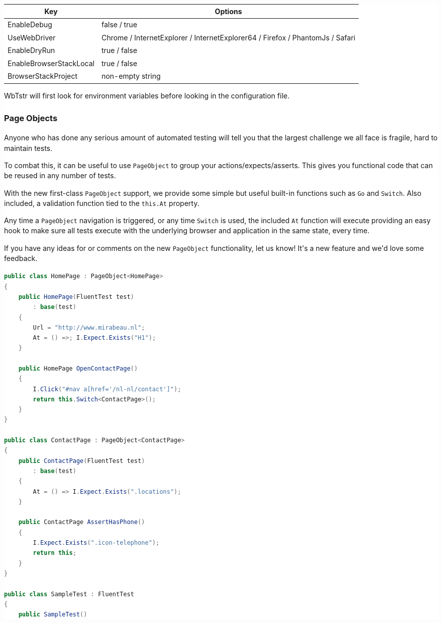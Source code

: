 | Key  |      Options |
|----------|-------------|
| EnableDebug |  false / true | 
| UseWebDriver |    Chrome / InternetExplorer / InternetExplorer64 / Firefox / PhantomJs / Safari  |
| EnableDryRun | true / false |
| EnableBrowserStackLocal | true / false |
| BrowserStackProject | non-empty string |

WbTstr will first look for environment variables before looking in the configuration file.

### Page Objects
Anyone who has done any serious amount of automated testing will tell you that the largest challenge we all face is fragile, hard to maintain tests.

To combat this, it can be useful to use `PageObject` to group your actions/expects/asserts. This gives you functional code that can be reused in any number of tests.

With the new first-class `PageObject` support, we provide some simple but useful built-in functions such as `Go` and `Switch`. Also included, a validation function tied to the `this.At` property.

Any time a `PageObject` navigation is triggered, or any time `Switch` is used, the included `At` function will execute providing an easy hook to make sure all tests execute with the underlying browser and application in the same state, every time.

If you have any ideas for or comments on the new <code>PageObject</code> functionality, let us know! It's a new feature and we'd love some feedback.


```csharp
public class HomePage : PageObject<HomePage>
{
    public HomePage(FluentTest test)
        : base(test)
    {
        Url = "http://www.mirabeau.nl";
        At = () =>; I.Expect.Exists("H1");
    }

    public HomePage OpenContactPage()
    {
        I.Click("#nav a[href='/nl-nl/contact']");
        return this.Switch<ContactPage>();
    }
}

public class ContactPage : PageObject<ContactPage>
{
    public ContactPage(FluentTest test)
        : base(test)
    {
        At = () => I.Expect.Exists(".locations");
    }

    public ContactPage AssertHasPhone()
    {
        I.Expect.Exists(".icon-telephone");
        return this;
    }
}

public class SampleTest : FluentTest
{
    public SampleTest()
```